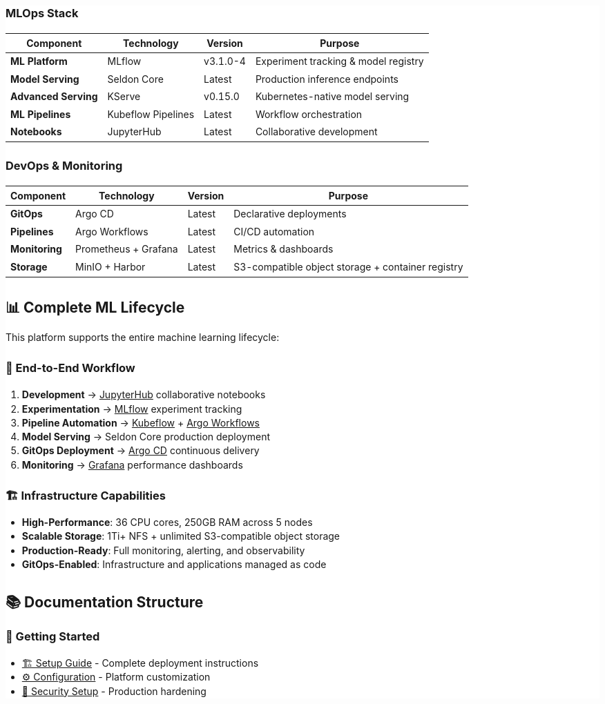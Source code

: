 ### **MLOps Stack**
| Component | Technology | Version | Purpose |
|-----------|------------|---------|---------|
| **ML Platform** | MLflow | v3.1.0-4 | Experiment tracking & model registry |
| **Model Serving** | Seldon Core | Latest | Production inference endpoints |
| **Advanced Serving** | KServe | v0.15.0 | Kubernetes-native model serving |
| **ML Pipelines** | Kubeflow Pipelines | Latest | Workflow orchestration |
| **Notebooks** | JupyterHub | Latest | Collaborative development |

### **DevOps & Monitoring**
| Component | Technology | Version | Purpose |
|-----------|------------|---------|---------|
| **GitOps** | Argo CD | Latest | Declarative deployments |
| **Pipelines** | Argo Workflows | Latest | CI/CD automation |
| **Monitoring** | Prometheus + Grafana | Latest | Metrics & dashboards |
| **Storage** | MinIO + Harbor | Latest | S3-compatible object storage + container registry |

## 📊 **Complete ML Lifecycle**

This platform supports the entire machine learning lifecycle:

### **🔄 End-to-End Workflow**
1. **Development** → [JupyterHub](http://your-ip:30888) collaborative notebooks
2. **Experimentation** → [MLflow](http://your-ip:30800) experiment tracking  
3. **Pipeline Automation** → [Kubeflow](http://your-ip:31234) + [Argo Workflows](http://your-ip:32746)
4. **Model Serving** → Seldon Core production deployment
5. **GitOps Deployment** → [Argo CD](http://your-ip:30080) continuous delivery
6. **Monitoring** → [Grafana](http://your-ip:30300) performance dashboards

### **🏗️ Infrastructure Capabilities**
- **High-Performance**: 36 CPU cores, 250GB RAM across 5 nodes
- **Scalable Storage**: 1Ti+ NFS + unlimited S3-compatible object storage
- **Production-Ready**: Full monitoring, alerting, and observability
- **GitOps-Enabled**: Infrastructure and applications managed as code

## 📚 **Documentation Structure**

### **🚀 Getting Started**
- [🏗️ Setup Guide](docs/setup.md) - Complete deployment instructions
- [⚙️ Configuration](docs/configuration.md) - Platform customization
- [🔐 Security Setup](docs/security.md) - Production hardening
